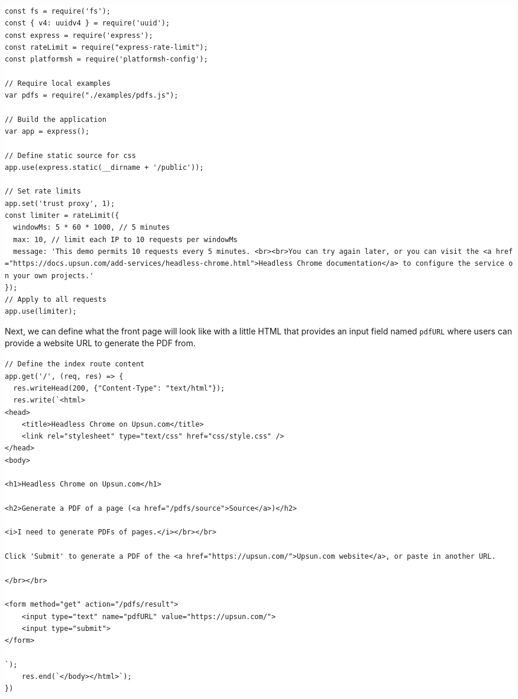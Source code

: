 ```
const fs = require('fs');
const { v4: uuidv4 } = require('uuid');
const express = require('express');
const rateLimit = require("express-rate-limit");
const platformsh = require('platformsh-config');

// Require local examples
var pdfs = require("./examples/pdfs.js");

// Build the application
var app = express();

// Define static source for css
app.use(express.static(__dirname + '/public'));

// Set rate limits
app.set('trust proxy', 1);
const limiter = rateLimit({
  windowMs: 5 * 60 * 1000, // 5 minutes
  max: 10, // limit each IP to 10 requests per windowMs
  message: 'This demo permits 10 requests every 5 minutes. <br><br>You can try again later, or you can visit the <a href="https://docs.upsun.com/add-services/headless-chrome.html">Headless Chrome documentation</a> to configure the service on your own projects.'
});
// Apply to all requests
app.use(limiter);
```

Next, we can define what the front page will look like with a little HTML that provides an input field named `pdfURL` where users can provide a website URL to generate the PDF from.

```
// Define the index route content
app.get('/', (req, res) => {
  res.writeHead(200, {"Content-Type": "text/html"});
  res.write(`<html>
<head>
    <title>Headless Chrome on Upsun.com</title>
    <link rel="stylesheet" type="text/css" href="css/style.css" />
</head>
<body>

<h1>Headless Chrome on Upsun.com</h1>

<h2>Generate a PDF of a page (<a href="/pdfs/source">Source</a>)</h2>

<i>I need to generate PDFs of pages.</i></br></br>

Click 'Submit' to generate a PDF of the <a href="https://upsun.com/">Upsun.com website</a>, or paste in another URL.

</br></br>

<form method="get" action="/pdfs/result">
    <input type="text" name="pdfURL" value="https://upsun.com/">
    <input type="submit">
</form>

`);
    res.end(`</body></html>`);
})
```
